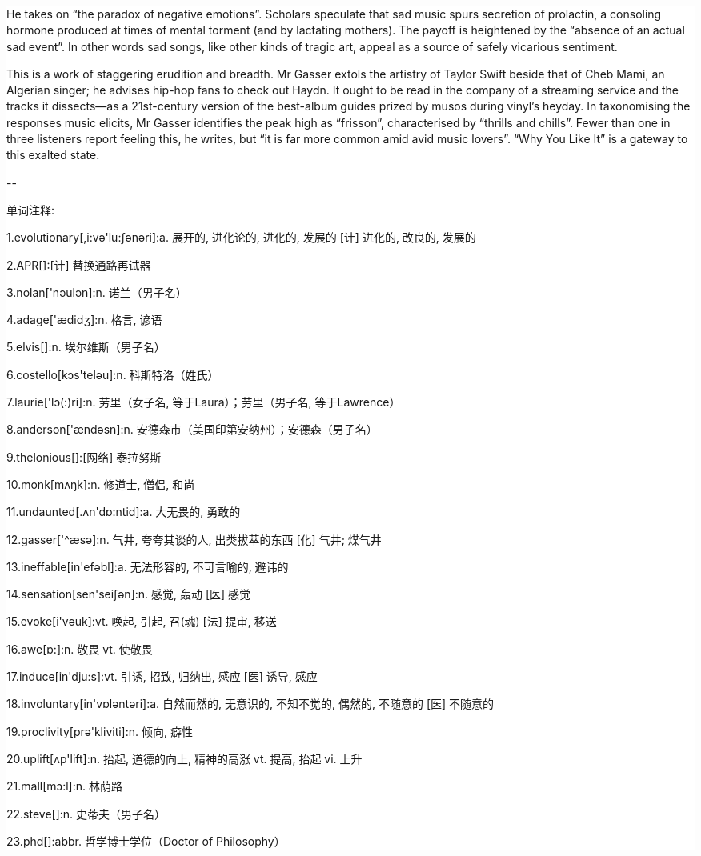 He takes on “the paradox of negative emotions”. Scholars speculate that sad music spurs secretion of prolactin, a consoling hormone produced at times of mental torment (and by lactating mothers). The payoff is heightened by the “absence of an actual sad event”. In other words sad songs, like other kinds of tragic art, appeal as a source of safely vicarious sentiment. 

This is a work of staggering erudition and breadth. Mr Gasser extols the artistry of Taylor Swift beside that of Cheb Mami, an Algerian singer; he advises hip-hop fans to check out Haydn. It ought to be read in the company of a streaming service and the tracks it dissects—as a 21st-century version of the best-album guides prized by musos during vinyl’s heyday. In taxonomising the responses music elicits, Mr Gasser identifies the peak high as “frisson”, characterised by “thrills and chills”. Fewer than one in three listeners report feeling this, he writes, but “it is far more common amid avid music lovers”. “Why You Like It” is a gateway to this exalted state. 

-- 

 单词注释:

1.evolutionary[,i:vә'lu:ʃәnәri]:a. 展开的, 进化论的, 进化的, 发展的 [计] 进化的, 改良的, 发展的 

2.APR[]:[计] 替换通路再试器 

3.nolan['nәulәn]:n. 诺兰（男子名） 

4.adage['ædidʒ]:n. 格言, 谚语 

5.elvis[]:n. 埃尔维斯（男子名） 

6.costello[kɔs'telәu]:n. 科斯特洛（姓氏） 

7.laurie['lɔ(:)ri]:n. 劳里（女子名, 等于Laura）；劳里（男子名, 等于Lawrence） 

8.anderson['ændәsn]:n. 安德森市（美国印第安纳州）；安德森（男子名） 

9.thelonious[]:[网络] 泰拉努斯 

10.monk[mʌŋk]:n. 修道士, 僧侣, 和尚 

11.undaunted[.ʌn'dɒ:ntid]:a. 大无畏的, 勇敢的 

12.gasser['^æsә]:n. 气井, 夸夸其谈的人, 出类拔萃的东西 [化] 气井; 煤气井 

13.ineffable[in'efәbl]:a. 无法形容的, 不可言喻的, 避讳的 

14.sensation[sen'seiʃәn]:n. 感觉, 轰动 [医] 感觉 

15.evoke[i'vәuk]:vt. 唤起, 引起, 召(魂) [法] 提审, 移送 

16.awe[ɒ:]:n. 敬畏 vt. 使敬畏 

17.induce[in'dju:s]:vt. 引诱, 招致, 归纳出, 感应 [医] 诱导, 感应 

18.involuntary[in'vɒlәntәri]:a. 自然而然的, 无意识的, 不知不觉的, 偶然的, 不随意的 [医] 不随意的 

19.proclivity[prә'kliviti]:n. 倾向, 癖性 

20.uplift[ʌp'lift]:n. 抬起, 道德的向上, 精神的高涨 vt. 提高, 抬起 vi. 上升 

21.mall[mɔ:l]:n. 林荫路 

22.steve[]:n. 史蒂夫（男子名） 

23.phd[]:abbr. 哲学博士学位（Doctor of Philosophy） 
